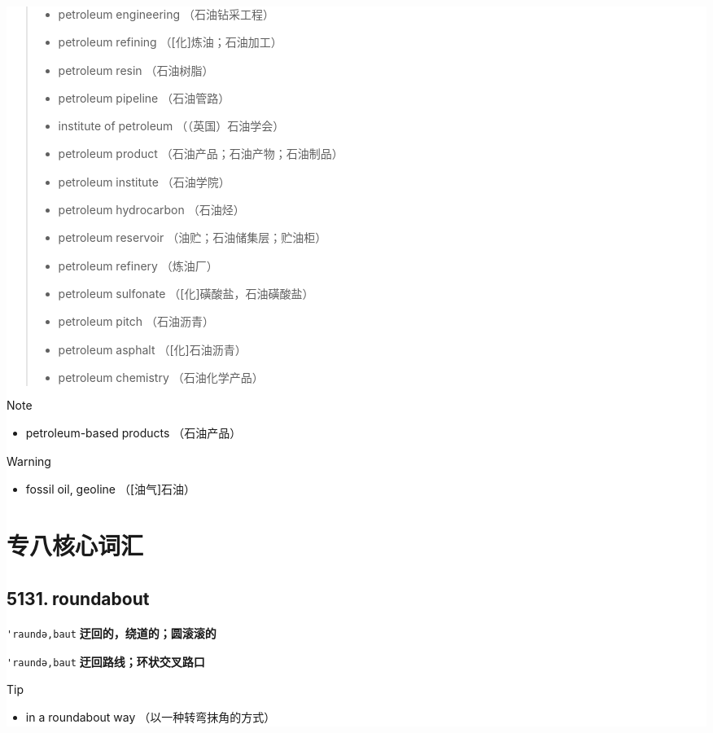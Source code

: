 >
> - petroleum engineering （石油钻采工程）
>
> - petroleum refining （[化]炼油；石油加工）
>
> - petroleum resin （石油树脂）
>
> - petroleum pipeline （石油管路）
>
> - institute of petroleum （（英国）石油学会）
>
> - petroleum product （石油产品；石油产物；石油制品）
>
> - petroleum institute （石油学院）
>
> - petroleum hydrocarbon （石油烃）
>
> - petroleum reservoir （油贮；石油储集层；贮油柜）
>
> - petroleum refinery （炼油厂）
>
> - petroleum sulfonate （[化]磺酸盐，石油磺酸盐）
>
> - petroleum pitch （石油沥青）
>
> - petroleum asphalt （[化]石油沥青）
>
> - petroleum chemistry （石油化学产品）
>

> [!NOTE]
>
> - petroleum-based products （石油产品）
>

> [!WARNING]
>
> - fossil oil, geoline （[油气]石油）
>

# 专八核心词汇

## 5131. roundabout

`'raundə,baut`  **迂回的，绕道的；圆滚滚的**

`'raundə,baut`  **迂回路线；环状交叉路口**

> [!TIP]
>
> - in a roundabout way （以一种转弯抹角的方式）
>
